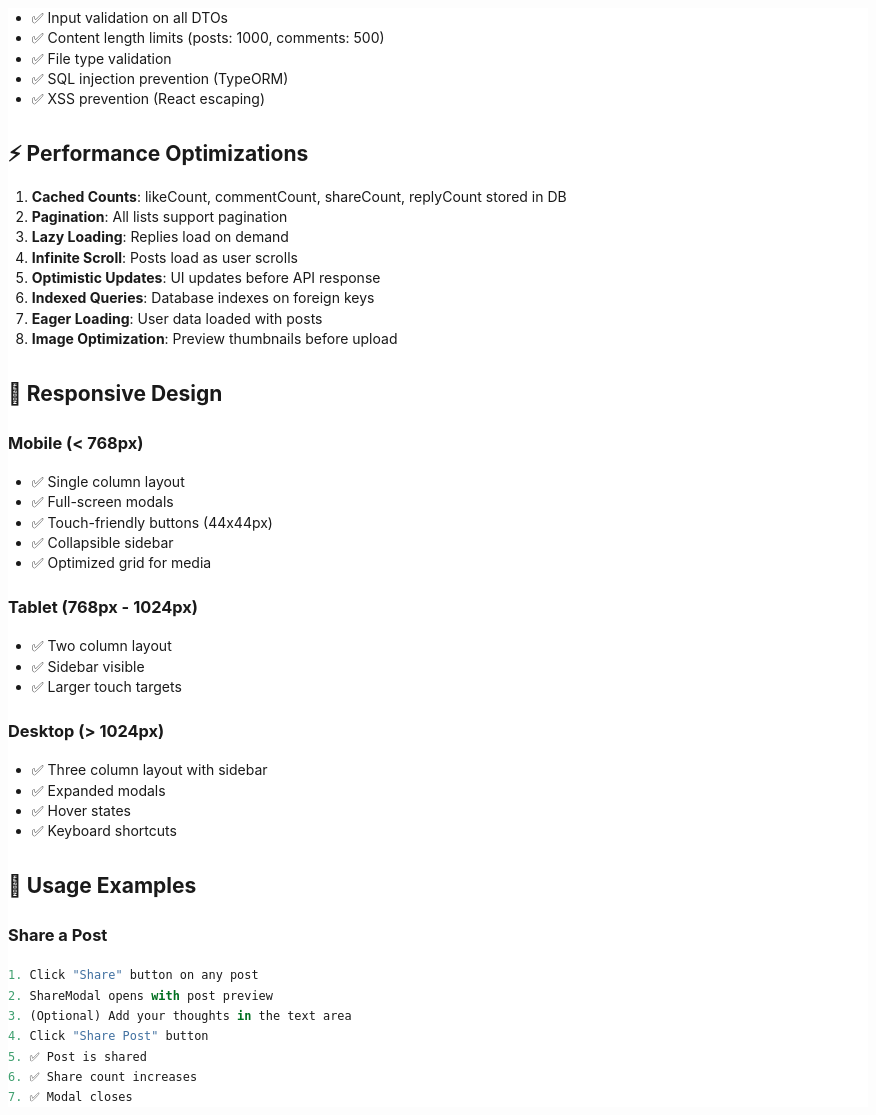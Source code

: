 - ✅ Input validation on all DTOs
- ✅ Content length limits (posts: 1000, comments: 500)
- ✅ File type validation
- ✅ SQL injection prevention (TypeORM)
- ✅ XSS prevention (React escaping)

## ⚡ Performance Optimizations

1. **Cached Counts**: likeCount, commentCount, shareCount, replyCount stored in DB
2. **Pagination**: All lists support pagination
3. **Lazy Loading**: Replies load on demand
4. **Infinite Scroll**: Posts load as user scrolls
5. **Optimistic Updates**: UI updates before API response
6. **Indexed Queries**: Database indexes on foreign keys
7. **Eager Loading**: User data loaded with posts
8. **Image Optimization**: Preview thumbnails before upload

## 📱 Responsive Design

### Mobile (< 768px)

- ✅ Single column layout
- ✅ Full-screen modals
- ✅ Touch-friendly buttons (44x44px)
- ✅ Collapsible sidebar
- ✅ Optimized grid for media

### Tablet (768px - 1024px)

- ✅ Two column layout
- ✅ Sidebar visible
- ✅ Larger touch targets

### Desktop (> 1024px)

- ✅ Three column layout with sidebar
- ✅ Expanded modals
- ✅ Hover states
- ✅ Keyboard shortcuts

## 🎯 Usage Examples

### Share a Post

```javascript
1. Click "Share" button on any post
2. ShareModal opens with post preview
3. (Optional) Add your thoughts in the text area
4. Click "Share Post" button
5. ✅ Post is shared
6. ✅ Share count increases
7. ✅ Modal closes
```
